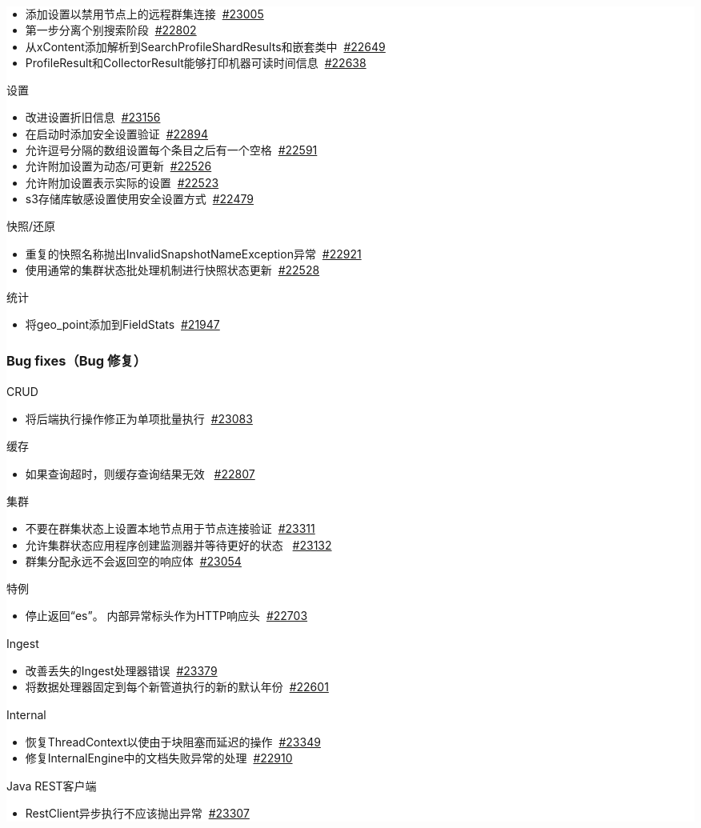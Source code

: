 *   添加设置以禁用节点上的远程群集连接  [#23005](https://github.com/elastic/elasticsearch/pull/23005)
*   第一步分离个别搜索阶段  [#22802](https://github.com/elastic/elasticsearch/pull/22802)
*   从xContent添加解析到SearchProfileShardResults和嵌套类中  [#22649](https://github.com/elastic/elasticsearch/pull/22649)
*   ProfileResult和CollectorResult能够打印机器可读时间信息  [#22638](https://github.com/elastic/elasticsearch/pull/22638)

设置

*   改进设置折旧信息  [#23156](https://github.com/elastic/elasticsearch/pull/23156)
*   在启动时添加安全设置验证  [#22894](https://github.com/elastic/elasticsearch/pull/22894)
*   允许逗号分隔的数组设置每个条目之后有一个空格  [#22591](https://github.com/elastic/elasticsearch/pull/22591)
*   允许附加设置为动态/可更新  [#22526](https://github.com/elastic/elasticsearch/pull/22526)
*   允许附加设置表示实际的设置  [#22523](https://github.com/elastic/elasticsearch/pull/22523)
*   s3存储库敏感设置使用安全设置方式  [#22479](https://github.com/elastic/elasticsearch/pull/22479)

快照/还原

*   重复的快照名称抛出InvalidSnapshotNameException异常  [#22921](https://github.com/elastic/elasticsearch/pull/22921)
*   使用通常的集群状态批处理机制进行快照状态更新  [#22528](https://github.com/elastic/elasticsearch/pull/22528)

统计

*   将geo_point添加到FieldStats  [#21947](https://github.com/elastic/elasticsearch/pull/21947)

### Bug fixes（Bug 修复）

CRUD

*   将后端执行操作修正为单项批量执行  [#23083](https://github.com/elastic/elasticsearch/pull/23083)

缓存

*   如果查询超时，则缓存查询结果无效   [#22807](https://github.com/elastic/elasticsearch/pull/22807)

集群

*   不要在群集状态上设置本地节点用于节点连接验证  [#23311](https://github.com/elastic/elasticsearch/pull/23311)
*   允许集群状态应用程序创建监测器并等待更好的状态   [#23132](https://github.com/elastic/elasticsearch/pull/23132)
*   群集分配永远不会返回空的响应体  [#23054](https://github.com/elastic/elasticsearch/pull/23054)

特例

*   停止返回“es”。 内部异常标头作为HTTP响应头  [#22703](https://github.com/elastic/elasticsearch/pull/22703)

Ingest

*   改善丢失的Ingest处理器错误  [#23379](https://github.com/elastic/elasticsearch/pull/23379)
*   将数据处理器固定到每个新管道执行的新的默认年份  [#22601](https://github.com/elastic/elasticsearch/pull/22601)

Internal

*   恢复ThreadContext以使由于块阻塞而延迟的操作  [#23349](https://github.com/elastic/elasticsearch/pull/23349)
*   修复InternalEngine中的文档失败异常的处理  [#22910](https://github.com/elastic/elasticsearch/pull/22910)

Java REST客户端

*   RestClient异步执行不应该抛出异常  [#23307](https://github.com/elastic/elasticsearch/pull/23307)
